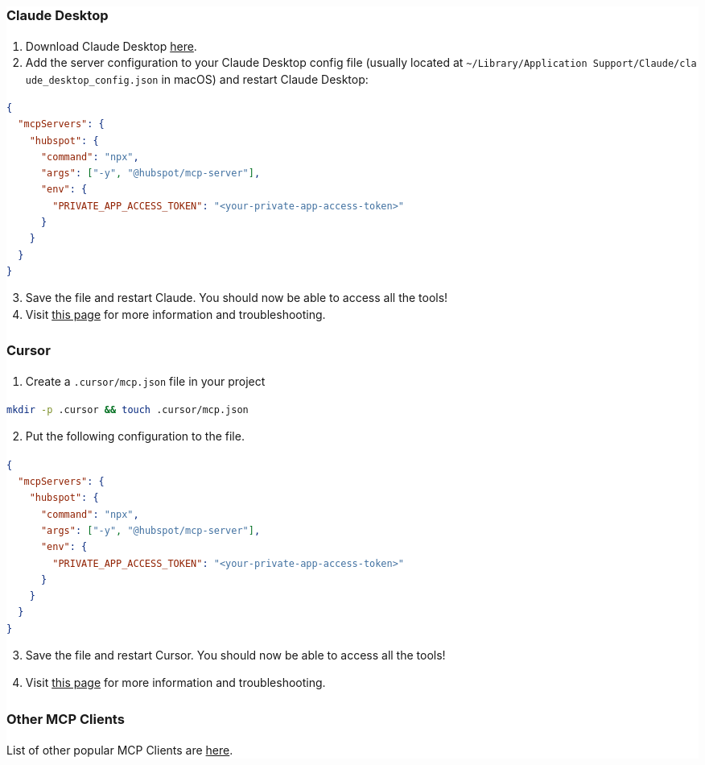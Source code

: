 ### Claude Desktop

1. Download Claude Desktop [here](https://claude.ai/download).
2. Add the server configuration to your Claude Desktop config file (usually located at `~/Library/Application Support/Claude/claude_desktop_config.json` in macOS) and restart Claude Desktop:

```json
{
  "mcpServers": {
    "hubspot": {
      "command": "npx",
      "args": ["-y", "@hubspot/mcp-server"],
      "env": {
        "PRIVATE_APP_ACCESS_TOKEN": "<your-private-app-access-token>"
      }
    }
  }
}
```

3. Save the file and restart Claude. You should now be able to access all the tools!
4. Visit [this page](https://modelcontextprotocol.io/quickstart/user) for more information and troubleshooting.

### Cursor

1. Create a `.cursor/mcp.json` file in your project

```bash
mkdir -p .cursor && touch .cursor/mcp.json
```

2. Put the following configuration to the file.

```json
{
  "mcpServers": {
    "hubspot": {
      "command": "npx",
      "args": ["-y", "@hubspot/mcp-server"],
      "env": {
        "PRIVATE_APP_ACCESS_TOKEN": "<your-private-app-access-token>"
      }
    }
  }
}
```

3. Save the file and restart Cursor. You should now be able to access all the tools!

4. Visit [this page](https://docs.cursor.com/context/model-context-protocol#configuring-mcp-servers) for more information and troubleshooting.

### Other MCP Clients

List of other popular MCP Clients are [here](https://modelcontextprotocol.io/clients).
